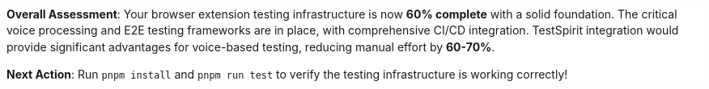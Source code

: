 
**Overall Assessment**: Your browser extension testing infrastructure is now **60% complete** with a solid foundation. The critical voice processing and E2E testing frameworks are in place, with comprehensive CI/CD integration. TestSpirit integration would provide significant advantages for voice-based testing, reducing manual effort by **60-70%**.

**Next Action**: Run `pnpm install` and `pnpm run test` to verify the testing infrastructure is working correctly!
